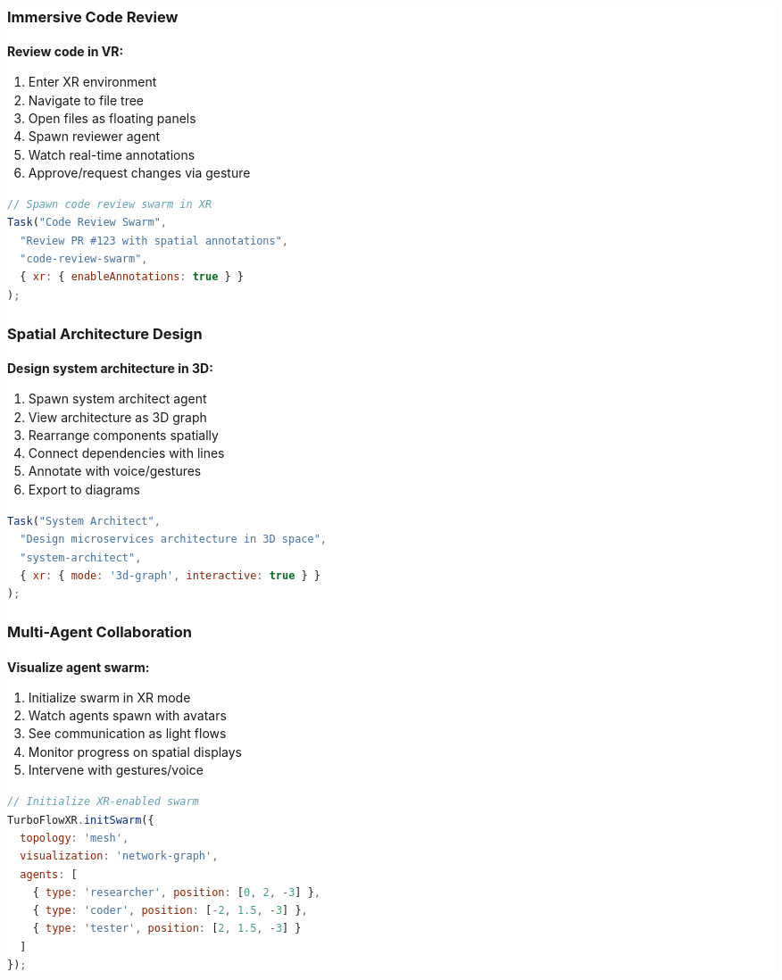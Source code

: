 ### Immersive Code Review

**Review code in VR:**

1. Enter XR environment
2. Navigate to file tree
3. Open files as floating panels
4. Spawn reviewer agent
5. Watch real-time annotations
6. Approve/request changes via gesture

```javascript
// Spawn code review swarm in XR
Task("Code Review Swarm",
  "Review PR #123 with spatial annotations",
  "code-review-swarm",
  { xr: { enableAnnotations: true } }
);
```

### Spatial Architecture Design

**Design system architecture in 3D:**

1. Spawn system architect agent
2. View architecture as 3D graph
3. Rearrange components spatially
4. Connect dependencies with lines
5. Annotate with voice/gestures
6. Export to diagrams

```javascript
Task("System Architect",
  "Design microservices architecture in 3D space",
  "system-architect",
  { xr: { mode: '3d-graph', interactive: true } }
);
```

### Multi-Agent Collaboration

**Visualize agent swarm:**

1. Initialize swarm in XR mode
2. Watch agents spawn with avatars
3. See communication as light flows
4. Monitor progress on spatial displays
5. Intervene with gestures/voice

```javascript
// Initialize XR-enabled swarm
TurboFlowXR.initSwarm({
  topology: 'mesh',
  visualization: 'network-graph',
  agents: [
    { type: 'researcher', position: [0, 2, -3] },
    { type: 'coder', position: [-2, 1.5, -3] },
    { type: 'tester', position: [2, 1.5, -3] }
  ]
});
```
